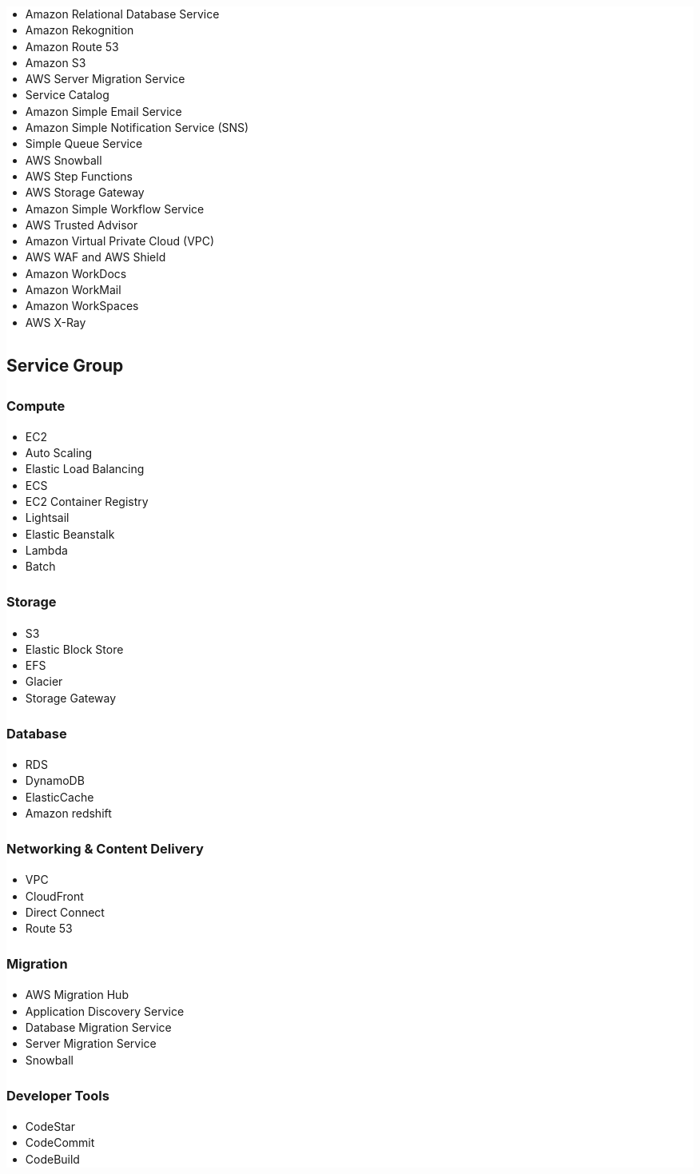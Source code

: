  - Amazon Relational Database Service
 - Amazon Rekognition
 - Amazon Route 53
 - Amazon S3
 - AWS Server Migration Service
 - Service Catalog
 - Amazon Simple Email Service
 - Amazon Simple Notification Service (SNS)
 - Simple Queue Service
 - AWS Snowball
 - AWS Step Functions
 - AWS Storage Gateway
 - Amazon Simple Workflow Service 
 - AWS Trusted Advisor
 - Amazon Virtual Private Cloud (VPC)
 - AWS WAF and AWS Shield
 - Amazon WorkDocs 
 - Amazon WorkMail
 - Amazon WorkSpaces 
 - AWS X-Ray

## Service Group
### Compute

 - EC2
 - Auto Scaling
 - Elastic Load Balancing
 - ECS
 - EC2 Container Registry
 - Lightsail
 - Elastic Beanstalk
 - Lambda
 - Batch
### Storage
 - S3
 - Elastic Block Store
 - EFS
 - Glacier
 - Storage Gateway
### Database
 - RDS
 - DynamoDB
 - ElasticCache
 - Amazon redshift
### Networking & Content Delivery
 - VPC
 - CloudFront
 - Direct Connect
 - Route 53
### Migration
 - AWS Migration Hub
 - Application Discovery Service
 - Database Migration Service
 - Server Migration Service
 - Snowball
### Developer Tools
 - CodeStar
 - CodeCommit
 - CodeBuild